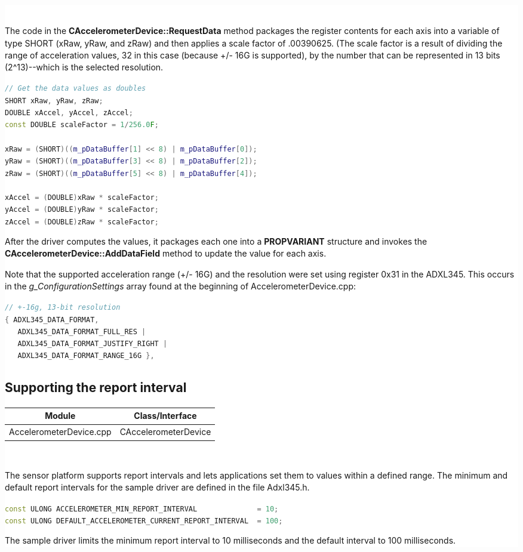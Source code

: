  

The code in the **CAccelerometerDevice::RequestData** method packages the register contents for each axis into a variable of type SHORT (xRaw, yRaw, and zRaw) and then applies a scale factor of .00390625. (The scale factor is a result of dividing the range of acceleration values, 32 in this case (because +/- 16G is supported), by the number that can be represented in 13 bits (2^13)--which is the selected resolution.

```cpp
// Get the data values as doubles
SHORT xRaw, yRaw, zRaw;
DOUBLE xAccel, yAccel, zAccel;
const DOUBLE scaleFactor = 1/256.0F;

xRaw = (SHORT)((m_pDataBuffer[1] << 8) | m_pDataBuffer[0]);
yRaw = (SHORT)((m_pDataBuffer[3] << 8) | m_pDataBuffer[2]);
zRaw = (SHORT)((m_pDataBuffer[5] << 8) | m_pDataBuffer[4]);

xAccel = (DOUBLE)xRaw * scaleFactor;
yAccel = (DOUBLE)yRaw * scaleFactor;
zAccel = (DOUBLE)zRaw * scaleFactor;
```

After the driver computes the values, it packages each one into a **PROPVARIANT** structure and invokes the **CAccelerometerDevice::AddDataField** method to update the value for each axis.

Note that the supported acceleration range (+/- 16G) and the resolution were set using register 0x31 in the ADXL345. This occurs in the *g\_ConfigurationSettings* array found at the beginning of AccelerometerDevice.cpp:

```cpp
// +-16g, 13-bit resolution
{ ADXL345_DATA_FORMAT,
   ADXL345_DATA_FORMAT_FULL_RES |
   ADXL345_DATA_FORMAT_JUSTIFY_RIGHT |
   ADXL345_DATA_FORMAT_RANGE_16G },
```

## Supporting the report interval

| Module                  | Class/Interface      |
|-------------------------|----------------------|
| AccelerometerDevice.cpp | CAccelerometerDevice |

 

The sensor platform supports report intervals and lets applications set them to values within a defined range. The minimum and default report intervals for the sample driver are defined in the file Adxl345.h.

```cpp
const ULONG ACCELEROMETER_MIN_REPORT_INTERVAL              = 10;
const ULONG DEFAULT_ACCELEROMETER_CURRENT_REPORT_INTERVAL  = 100;
```

The sample driver limits the minimum report interval to 10 milliseconds and the default interval to 100 milliseconds.
